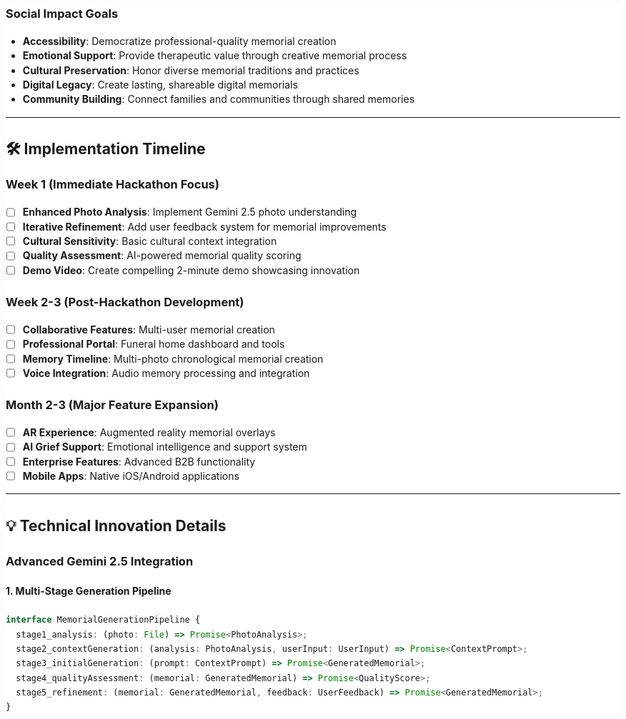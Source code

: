 ### Social Impact Goals

- **Accessibility**: Democratize professional-quality memorial creation
- **Emotional Support**: Provide therapeutic value through creative memorial process
- **Cultural Preservation**: Honor diverse memorial traditions and practices
- **Digital Legacy**: Create lasting, shareable digital memorials
- **Community Building**: Connect families and communities through shared memories

---

## 🛠️ Implementation Timeline

### Week 1 (Immediate Hackathon Focus)
- [ ] **Enhanced Photo Analysis**: Implement Gemini 2.5 photo understanding
- [ ] **Iterative Refinement**: Add user feedback system for memorial improvements
- [ ] **Cultural Sensitivity**: Basic cultural context integration
- [ ] **Quality Assessment**: AI-powered memorial quality scoring
- [ ] **Demo Video**: Create compelling 2-minute demo showcasing innovation

### Week 2-3 (Post-Hackathon Development)
- [ ] **Collaborative Features**: Multi-user memorial creation
- [ ] **Professional Portal**: Funeral home dashboard and tools
- [ ] **Memory Timeline**: Multi-photo chronological memorial creation
- [ ] **Voice Integration**: Audio memory processing and integration

### Month 2-3 (Major Feature Expansion)
- [ ] **AR Experience**: Augmented reality memorial overlays
- [ ] **AI Grief Support**: Emotional intelligence and support system
- [ ] **Enterprise Features**: Advanced B2B functionality
- [ ] **Mobile Apps**: Native iOS/Android applications

---

## 💡 Technical Innovation Details

### Advanced Gemini 2.5 Integration

#### 1. Multi-Stage Generation Pipeline
```typescript
interface MemorialGenerationPipeline {
  stage1_analysis: (photo: File) => Promise<PhotoAnalysis>;
  stage2_contextGeneration: (analysis: PhotoAnalysis, userInput: UserInput) => Promise<ContextPrompt>;
  stage3_initialGeneration: (prompt: ContextPrompt) => Promise<GeneratedMemorial>;
  stage4_qualityAssessment: (memorial: GeneratedMemorial) => Promise<QualityScore>;
  stage5_refinement: (memorial: GeneratedMemorial, feedback: UserFeedback) => Promise<GeneratedMemorial>;
}
```
